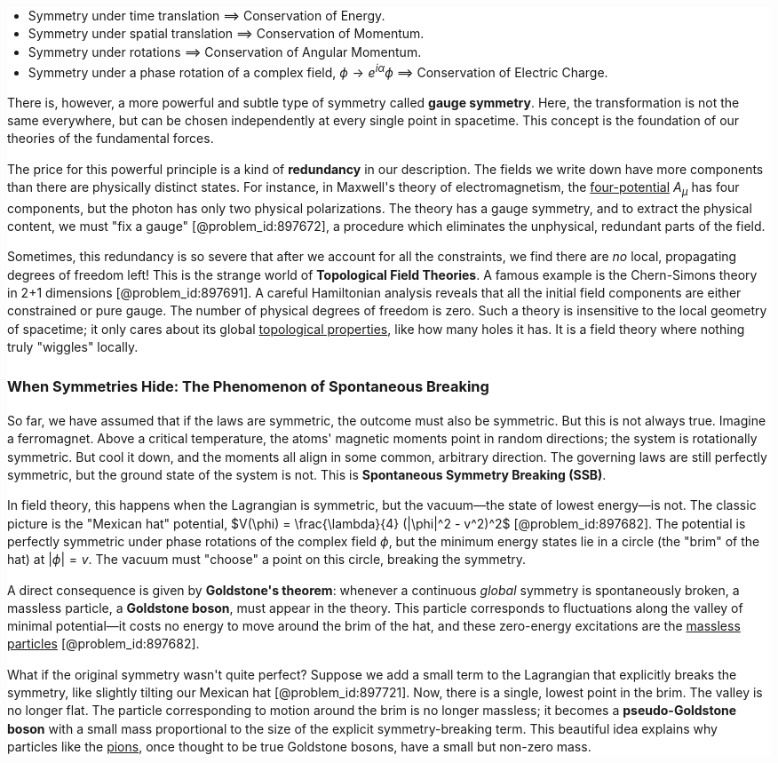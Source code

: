-   Symmetry under time translation $\implies$ Conservation of Energy.
-   Symmetry under spatial translation $\implies$ Conservation of Momentum.
-   Symmetry under rotations $\implies$ Conservation of Angular Momentum.
-   Symmetry under a phase rotation of a complex field, $\phi \to e^{i\alpha}\phi$ $\implies$ Conservation of Electric Charge.

There is, however, a more powerful and subtle type of symmetry called **gauge symmetry**. Here, the transformation is not the same everywhere, but can be chosen independently at every single point in spacetime. This concept is the foundation of our theories of the fundamental forces.

The price for this powerful principle is a kind of **redundancy** in our description. The fields we write down have more components than there are physically distinct states. For instance, in Maxwell's theory of electromagnetism, the [four-potential](@article_id:272945) $A_\mu$ has four components, but the photon has only two physical polarizations. The theory has a gauge symmetry, and to extract the physical content, we must "fix a gauge" [@problem_id:897672], a procedure which eliminates the unphysical, redundant parts of the field.

Sometimes, this redundancy is so severe that after we account for all the constraints, we find there are *no* local, propagating degrees of freedom left! This is the strange world of **Topological Field Theories**. A famous example is the Chern-Simons theory in 2+1 dimensions [@problem_id:897691]. A careful Hamiltonian analysis reveals that all the initial field components are either constrained or pure gauge. The number of physical degrees of freedom is zero. Such a theory is insensitive to the local geometry of spacetime; it only cares about its global [topological properties](@article_id:154172), like how many holes it has. It is a field theory where nothing truly "wiggles" locally.

### When Symmetries Hide: The Phenomenon of Spontaneous Breaking

So far, we have assumed that if the laws are symmetric, the outcome must also be symmetric. But this is not always true. Imagine a ferromagnet. Above a critical temperature, the atoms' magnetic moments point in random directions; the system is rotationally symmetric. But cool it down, and the moments all align in some common, arbitrary direction. The governing laws are still perfectly symmetric, but the ground state of the system is not. This is **Spontaneous Symmetry Breaking (SSB)**.

In field theory, this happens when the Lagrangian is symmetric, but the vacuum—the state of lowest energy—is not. The classic picture is the "Mexican hat" potential, $V(\phi) = \frac{\lambda}{4} (|\phi|^2 - v^2)^2$ [@problem_id:897682]. The potential is perfectly symmetric under phase rotations of the complex field $\phi$, but the minimum energy states lie in a circle (the "brim" of the hat) at $|\phi|=v$. The vacuum must "choose" a point on this circle, breaking the symmetry.

A direct consequence is given by **Goldstone's theorem**: whenever a continuous *global* symmetry is spontaneously broken, a massless particle, a **Goldstone boson**, must appear in the theory. This particle corresponds to fluctuations along the valley of minimal potential—it costs no energy to move around the brim of the hat, and these zero-energy excitations are the [massless particles](@article_id:262930) [@problem_id:897682].

What if the original symmetry wasn't quite perfect? Suppose we add a small term to the Lagrangian that explicitly breaks the symmetry, like slightly tilting our Mexican hat [@problem_id:897721]. Now, there is a single, lowest point in the brim. The valley is no longer flat. The particle corresponding to motion around the brim is no longer massless; it becomes a **pseudo-Goldstone boson** with a small mass proportional to the size of the explicit symmetry-breaking term. This beautiful idea explains why particles like the [pions](@article_id:147429), once thought to be true Goldstone bosons, have a small but non-zero mass.
